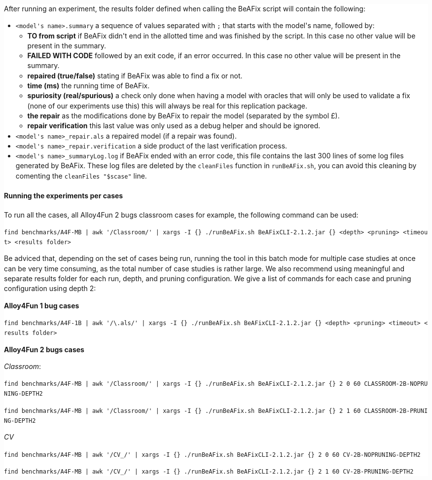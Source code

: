 After running an experiment, the results folder defined when calling the BeAFix script will contain the following:

* `<model's name>.summary` a sequence of values separated with `;` that starts with the model's name, followed by:
  * **TO from script** if BeAFix didn't end in the allotted time and was finished by the script. In this case no other value will be present in the summary.
  * **FAILED WITH CODE** followed by an exit code, if an error occurred. In this case no other value will be present in the summary.
  * **repaired (true/false)** stating if BeAFix was able to find a fix or not. 
  * **time (ms)** the running time of BeAFix.
  * **spuriosity (real/spurious)** a check only done when having a model with oracles that will only be used to validate a fix (none of our experiments use this) this will always be real for this replication package.
  * **the repair** as the modifications done by BeAFix to repair the model (separated by the symbol £).
  * **repair verification** this last value was only used as a debug helper and should be ignored.
* `<model's name>_repair.als` a repaired model (if a repair was found). 
* `<model's name>_repair.verification` a side product of the last verification process.
* `<model's name>_summaryLog.log` if BeAFix ended with an error code, this file contains the last 300 lines of some log files generated by BeAFix. These log files are deleted by the `cleanFiles` function in `runBeAFix.sh`, you can avoid this cleaning by comenting the `cleanFiles "$scase"` line.

#### Running the experiments per cases
To run all the cases, all Alloy4Fun 2 bugs classroom cases for example, the following command can be used:

`find benchmarks/A4F-MB | awk '/Classroom/' | xargs -I {} ./runBeAFix.sh BeAFixCLI-2.1.2.jar {} <depth> <pruning> <timeout> <results folder>`

Be adviced that, depending on the set of cases being run, running the tool in this batch mode for multiple case studies at once can be very time consuming, as the total number of case studies is rather large. We also recommend using meaningful and separate results folder for each run, depth, and pruning configuration. We give a list of commands for each case and pruning configuration using depth 2:

**Alloy4Fun 1 bug cases**

`find benchmarks/A4F-1B | awk '/\.als/' | xargs -I {} ./runBeAFix.sh BeAFixCLI-2.1.2.jar {} <depth> <pruning> <timeout> <results folder>`

**Alloy4Fun 2 bugs cases**

*Classroom*:

`find benchmarks/A4F-MB | awk '/Classroom/' | xargs -I {} ./runBeAFix.sh BeAFixCLI-2.1.2.jar {} 2 0 60 CLASSROOM-2B-NOPRUNING-DEPTH2`

`find benchmarks/A4F-MB | awk '/Classroom/' | xargs -I {} ./runBeAFix.sh BeAFixCLI-2.1.2.jar {} 2 1 60 CLASSROOM-2B-PRUNING-DEPTH2`

*CV*

`find benchmarks/A4F-MB | awk '/CV_/' | xargs -I {} ./runBeAFix.sh BeAFixCLI-2.1.2.jar {} 2 0 60 CV-2B-NOPRUNING-DEPTH2`

`find benchmarks/A4F-MB | awk '/CV_/' | xargs -I {} ./runBeAFix.sh BeAFixCLI-2.1.2.jar {} 2 1 60 CV-2B-PRUNING-DEPTH2`
